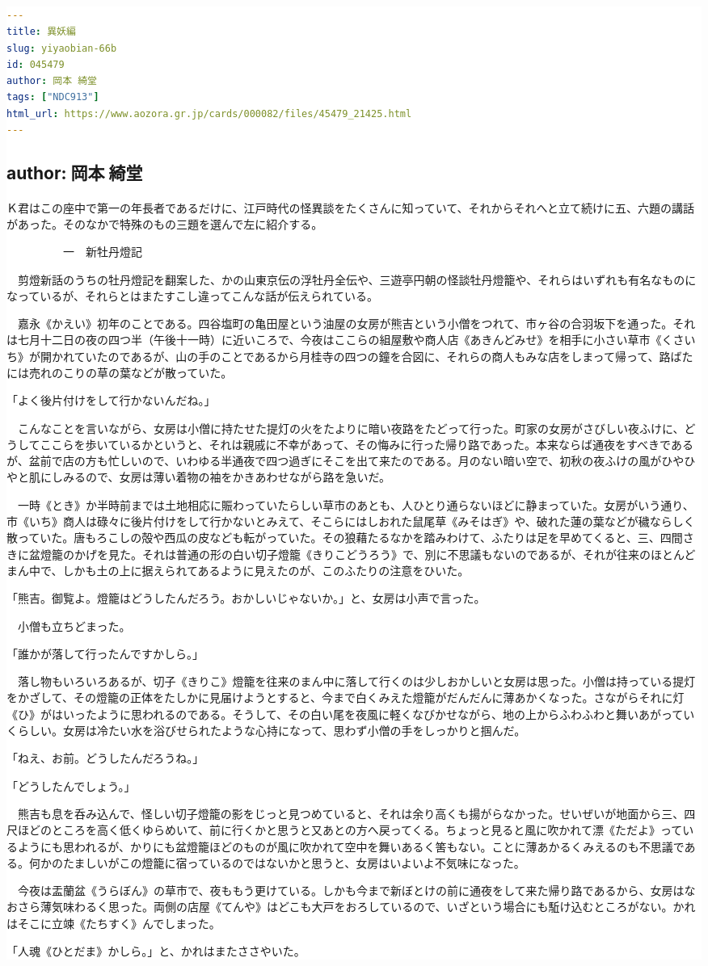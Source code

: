 ```yaml
---
title: 異妖編
slug: yiyaobian-66b
id: 045479
author: 岡本 綺堂
tags: ["NDC913"]
html_url: https://www.aozora.gr.jp/cards/000082/files/45479_21425.html
---
```


## author: 岡本 綺堂

Ｋ君はこの座中で第一の年長者であるだけに、江戸時代の怪異談をたくさんに知っていて、それからそれへと立て続けに五、六題の講話があった。そのなかで特殊のもの三題を選んで左に紹介する。



　　　　　一　新牡丹燈記



　剪燈新話のうちの牡丹燈記を翻案した、かの山東京伝の浮牡丹全伝や、三遊亭円朝の怪談牡丹燈籠や、それらはいずれも有名なものになっているが、それらとはまたすこし違ってこんな話が伝えられている。

　嘉永《かえい》初年のことである。四谷塩町の亀田屋という油屋の女房が熊吉という小僧をつれて、市ヶ谷の合羽坂下を通った。それは七月十二日の夜の四つ半（午後十一時）に近いころで、今夜はここらの組屋敷や商人店《あきんどみせ》を相手に小さい草市《くさいち》が開かれていたのであるが、山の手のことであるから月桂寺の四つの鐘を合図に、それらの商人もみな店をしまって帰って、路ばたには売れのこりの草の葉などが散っていた。

「よく後片付けをして行かないんだね。」

　こんなことを言いながら、女房は小僧に持たせた提灯の火をたよりに暗い夜路をたどって行った。町家の女房がさびしい夜ふけに、どうしてここらを歩いているかというと、それは親戚に不幸があって、その悔みに行った帰り路であった。本来ならば通夜をすべきであるが、盆前で店の方も忙しいので、いわゆる半通夜で四つ過ぎにそこを出て来たのである。月のない暗い空で、初秋の夜ふけの風がひやひやと肌にしみるので、女房は薄い着物の袖をかきあわせながら路を急いだ。

　一時《とき》か半時前までは土地相応に賑わっていたらしい草市のあとも、人ひとり通らないほどに静まっていた。女房がいう通り、市《いち》商人は碌々に後片付けをして行かないとみえて、そこらにはしおれた鼠尾草《みそはぎ》や、破れた蓮の葉などが穢ならしく散っていた。唐もろこしの殻や西瓜の皮なども転がっていた。その狼藉たるなかを踏みわけて、ふたりは足を早めてくると、三、四間さきに盆燈籠のかげを見た。それは普通の形の白い切子燈籠《きりこどうろう》で、別に不思議もないのであるが、それが往来のほとんどまん中で、しかも土の上に据えられてあるように見えたのが、このふたりの注意をひいた。

「熊吉。御覧よ。燈籠はどうしたんだろう。おかしいじゃないか。」と、女房は小声で言った。

　小僧も立ちどまった。

「誰かが落して行ったんですかしら。」

　落し物もいろいろあるが、切子《きりこ》燈籠を往来のまん中に落して行くのは少しおかしいと女房は思った。小僧は持っている提灯をかざして、その燈籠の正体をたしかに見届けようとすると、今まで白くみえた燈籠がだんだんに薄あかくなった。さながらそれに灯《ひ》がはいったように思われるのである。そうして、その白い尾を夜風に軽くなびかせながら、地の上からふわふわと舞いあがっていくらしい。女房は冷たい水を浴びせられたような心持になって、思わず小僧の手をしっかりと掴んだ。

「ねえ、お前。どうしたんだろうね。」

「どうしたんでしょう。」

　熊吉も息を呑み込んで、怪しい切子燈籠の影をじっと見つめていると、それは余り高くも揚がらなかった。せいぜいが地面から三、四尺ほどのところを高く低くゆらめいて、前に行くかと思うと又あとの方へ戻ってくる。ちょっと見ると風に吹かれて漂《ただよ》っているようにも思われるが、かりにも盆燈籠ほどのものが風に吹かれて空中を舞いあるく筈もない。ことに薄あかるくみえるのも不思議である。何かのたましいがこの燈籠に宿っているのではないかと思うと、女房はいよいよ不気味になった。

　今夜は盂蘭盆《うらぼん》の草市で、夜ももう更けている。しかも今まで新ぼとけの前に通夜をして来た帰り路であるから、女房はなおさら薄気味わるく思った。両側の店屋《てんや》はどこも大戸をおろしているので、いざという場合にも駈け込むところがない。かれはそこに立竦《たちすく》んでしまった。

「人魂《ひとだま》かしら。」と、かれはまたささやいた。
